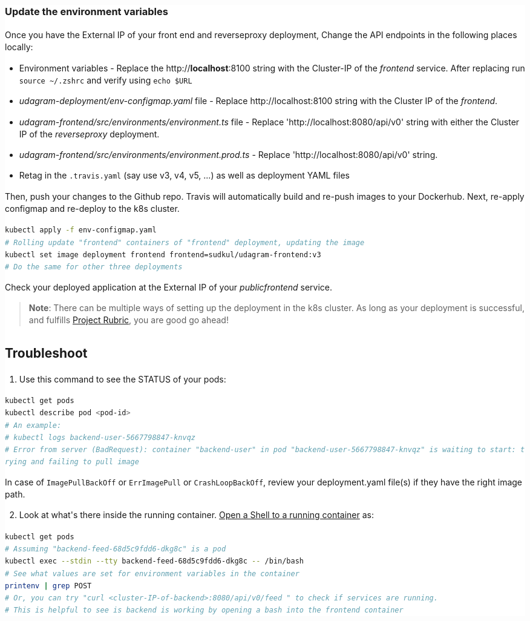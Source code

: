 
### Update the environment variables 

Once you have the External IP of your front end and reverseproxy deployment, Change the API endpoints in the following places locally:

* Environment variables - Replace the http://**localhost**:8100 string with the Cluster-IP of the *frontend* service.  After replacing run `source ~/.zshrc` and verify using `echo $URL`



*  *udagram-deployment/env-configmap.yaml* file - Replace http://localhost:8100 string with the Cluster IP of the *frontend*. 



* *udagram-frontend/src/environments/environment.ts* file - Replace 'http://localhost:8080/api/v0' string with either the Cluster IP of the *reverseproxy* deployment.  



*  *udagram-frontend/src/environments/environment.prod.ts* - Replace 'http://localhost:8080/api/v0' string. 



* Retag in the `.travis.yaml` (say use v3, v4, v5, ...) as well as deployment YAML files

Then, push your changes to the Github repo. Travis will automatically build and re-push images to your Dockerhub. 
Next, re-apply configmap and re-deploy to the k8s cluster.
```bash
kubectl apply -f env-configmap.yaml
# Rolling update "frontend" containers of "frontend" deployment, updating the image
kubectl set image deployment frontend frontend=sudkul/udagram-frontend:v3
# Do the same for other three deployments
```
Check your deployed application at the External IP of your *publicfrontend* service. 

>**Note**: There can be multiple ways of setting up the deployment in the k8s cluster. As long as your deployment is successful, and fulfills [Project Rubric](https://review.udacity.com/#!/rubrics/2804/view), you are good go ahead!

## Troubleshoot
1. Use this command to see the STATUS of your pods:
```bash
kubectl get pods
kubectl describe pod <pod-id>
# An example:
# kubectl logs backend-user-5667798847-knvqz
# Error from server (BadRequest): container "backend-user" in pod "backend-user-5667798847-knvqz" is waiting to start: trying and failing to pull image
```
In case of `ImagePullBackOff` or `ErrImagePull` or `CrashLoopBackOff`, review your deployment.yaml file(s) if they have the right image path. 


2. Look at what's there inside the running container. [Open a Shell to a running container](https://kubernetes.io/docs/tasks/debug-application-cluster/get-shell-running-container/) as:
```bash
kubectl get pods
# Assuming "backend-feed-68d5c9fdd6-dkg8c" is a pod
kubectl exec --stdin --tty backend-feed-68d5c9fdd6-dkg8c -- /bin/bash
# See what values are set for environment variables in the container
printenv | grep POST
# Or, you can try "curl <cluster-IP-of-backend>:8080/api/v0/feed " to check if services are running.
# This is helpful to see is backend is working by opening a bash into the frontend container
```
